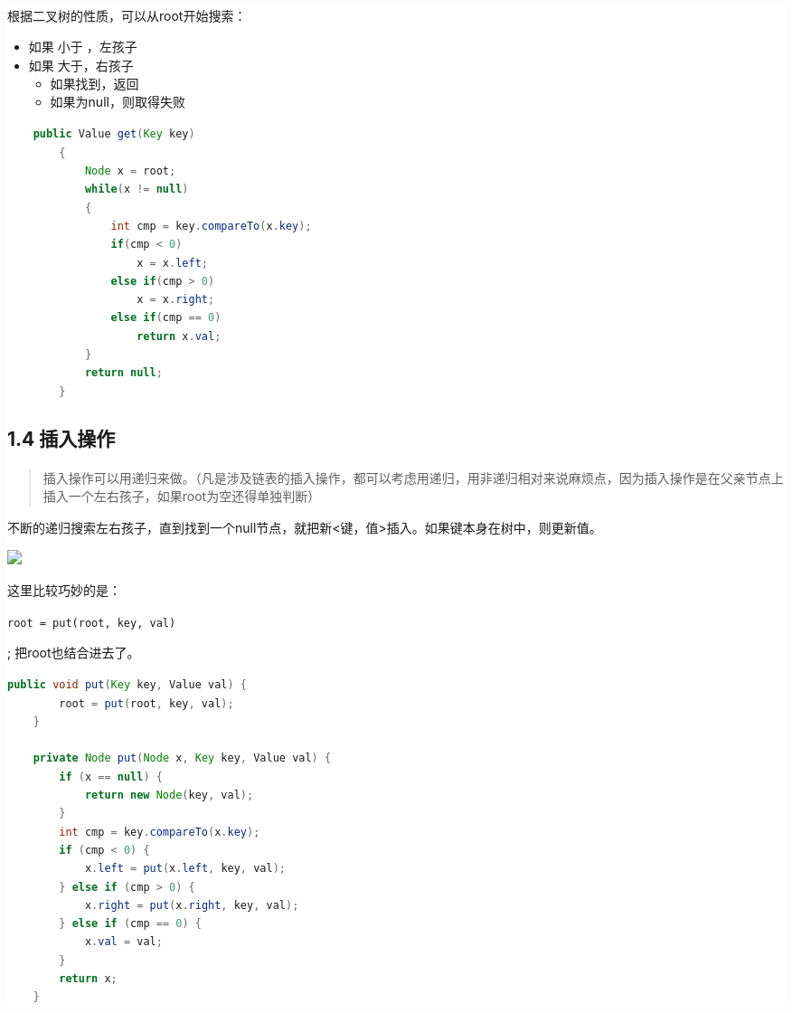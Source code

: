 根据二叉树的性质，可以从root开始搜索：

- 如果 小于 ，左孩子
- 如果 大于，右孩子
  - 如果找到，返回
  - 如果为null，则取得失败

```java
    public Value get(Key key)
        {
            Node x = root;
            while(x != null)
            {
                int cmp = key.compareTo(x.key);           
                if(cmp < 0)
                    x = x.left;
                else if(cmp > 0)
                    x = x.right;
                else if(cmp == 0)
                    return x.val;
            }
            return null;
        }
```

## **1.4 插入操作**

> 插入操作可以用递归来做。（凡是涉及链表的插入操作，都可以考虑用递归，用非递归相对来说麻烦点，因为插入操作是在父亲节点上插入一个左右孩子，如果root为空还得单独判断）

不断的递归搜索左右孩子，直到找到一个null节点，就把新<键，值>插入。如果键本身在树中，则更新值。

![](http://img.hksite.cn/2019-03-01-065155.png)

这里比较巧妙的是：

`root = put(root, key, val)`

; 把root也结合进去了。

```java
public void put(Key key, Value val) {
        root = put(root, key, val);
    }

    private Node put(Node x, Key key, Value val) {
        if (x == null) {
            return new Node(key, val);
        }
        int cmp = key.compareTo(x.key);
        if (cmp < 0) {
            x.left = put(x.left, key, val);
        } else if (cmp > 0) {
            x.right = put(x.right, key, val);
        } else if (cmp == 0) {
            x.val = val;
        }
        return x;
    }
```
